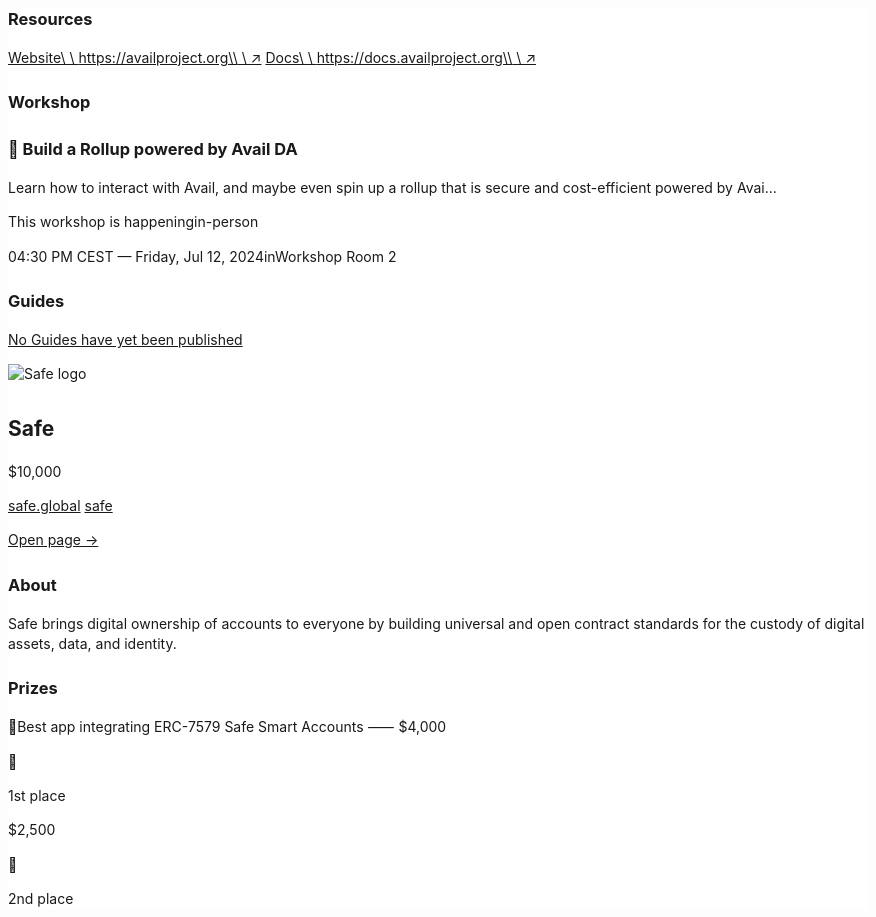 ### Resources

[Website\\
\\
https://availproject.org\\
\\
↗](https://ethglob.al/xi1uh) [Docs\\
\\
https://docs.availproject.org\\
\\
↗](https://ethglob.al/kbnkh)

### Workshop

### 🩵 Build a Rollup powered by Avail DA

Learn how to interact with Avail, and maybe even spin up a rollup that is secure and cost-efficient powered by Avai...

This workshop is happeningin-person

04:30 PM CEST — Friday, Jul 12, 2024inWorkshop Room 2

### Guides

[No Guides have yet been published](https://ethglobal.com/guides)

![Safe logo](https://ethglobal.b-cdn.net/organizations/weaax/square-logo/default.png)

## Safe

$10,000

[safe.global](https://safe.global/) [safe](https://twitter.com/safe)

[Open page →](https://ethglobal.com/events/brussels/prizes/safe)

### About

Safe brings digital ownership of accounts to everyone by building universal and open contract standards for the custody of digital assets, data, and identity.

### Prizes

🚀Best app integrating ERC-7579 Safe Smart Accounts ⸺ $4,000

🥇

1st place

$2,500

🥈

2nd place
